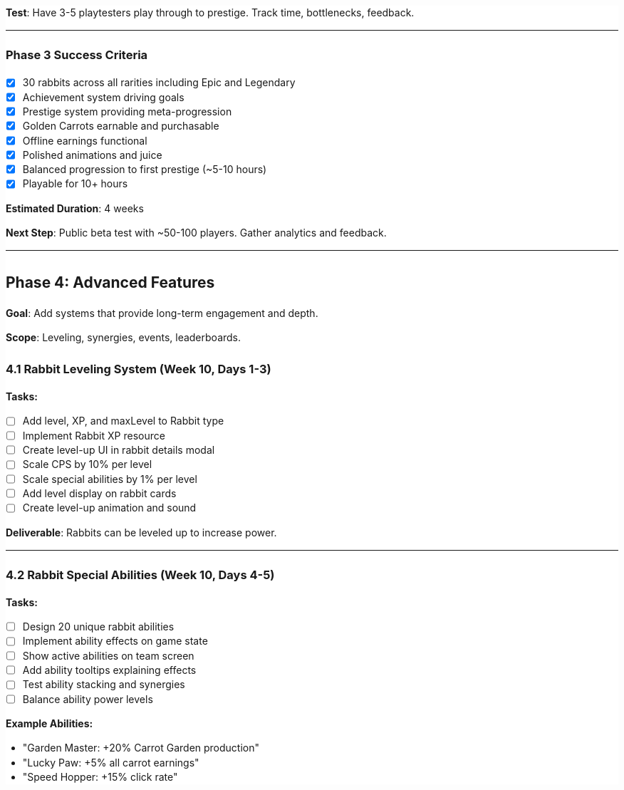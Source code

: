 **Test**: Have 3-5 playtesters play through to prestige. Track time, bottlenecks, feedback.

---

### Phase 3 Success Criteria

- [x] 30 rabbits across all rarities including Epic and Legendary
- [x] Achievement system driving goals
- [x] Prestige system providing meta-progression
- [x] Golden Carrots earnable and purchasable
- [x] Offline earnings functional
- [x] Polished animations and juice
- [x] Balanced progression to first prestige (~5-10 hours)
- [x] Playable for 10+ hours

**Estimated Duration**: 4 weeks

**Next Step**: Public beta test with ~50-100 players. Gather analytics and feedback.

---

## Phase 4: Advanced Features

**Goal**: Add systems that provide long-term engagement and depth.

**Scope**: Leveling, synergies, events, leaderboards.

### 4.1 Rabbit Leveling System (Week 10, Days 1-3)

**Tasks:**
- [ ] Add level, XP, and maxLevel to Rabbit type
- [ ] Implement Rabbit XP resource
- [ ] Create level-up UI in rabbit details modal
- [ ] Scale CPS by 10% per level
- [ ] Scale special abilities by 1% per level
- [ ] Add level display on rabbit cards
- [ ] Create level-up animation and sound

**Deliverable**: Rabbits can be leveled up to increase power.

---

### 4.2 Rabbit Special Abilities (Week 10, Days 4-5)

**Tasks:**
- [ ] Design 20 unique rabbit abilities
- [ ] Implement ability effects on game state
- [ ] Show active abilities on team screen
- [ ] Add ability tooltips explaining effects
- [ ] Test ability stacking and synergies
- [ ] Balance ability power levels

**Example Abilities:**
- "Garden Master: +20% Carrot Garden production"
- "Lucky Paw: +5% all carrot earnings"
- "Speed Hopper: +15% click rate"
